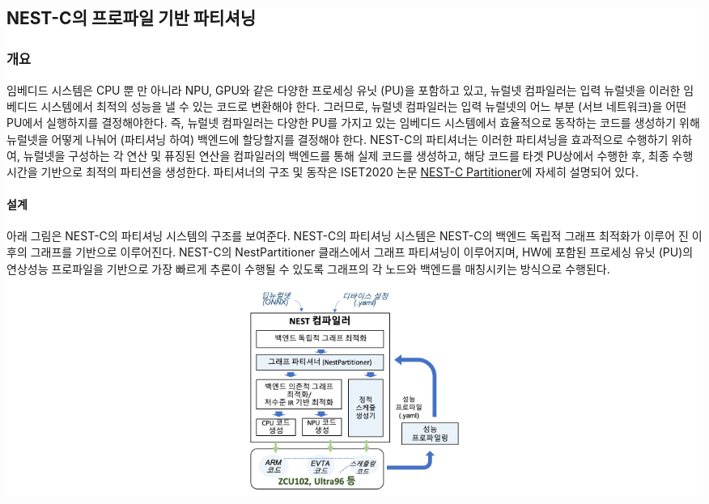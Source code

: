 ## NEST-C의 프로파일 기반 파티셔닝

### 개요
임베디드 시스템은 CPU 뿐 만 아니라 NPU, GPU와 같은 다양한 프로세싱 유닛 (PU)을 포함하고 있고, 뉴럴넷 컴파일러는 입력 뉴럴넷을 이러한 임베디드 시스템에서    최적의 성능을 낼 수 있는 코드로 변환해야 한다. 그러므로, 뉴럴넷 컴파일러는 입력 뉴럴넷의 어느 부분 (서브 네트워크)을 어떤 PU에서 실행하지를 결정해야한다. 즉, 뉴럴넷 컴파일러는 다양한 PU를 가지고 있는 임베디드 시스템에서 효율적으로 동작하는 코드를 생성하기 위해 뉴럴넷을 어떻게 나눠어 (파티셔닝 하여) 백엔드에 할당할지를 결정해야 한다. NEST-C의 파티셔너는 이러한 파티셔닝을 효과적으로 수행하기 위하여, 뉴럴넷을 구성하는 각 연산 및 퓨징된 연산을 컴파일러의 백엔드를 통해 실제 코드를 생성하고, 해당 코드를 타겟 PU상에서 수행한 후, 최종 수행 시간을 기반으로 최적의 파티션을 생성한다. 파티셔너의 구조 및 동작은 ISET2020 논문 [NEST-C Partitioner](https://gitlab.com/yongin.kwon/nest-compiler/-/tree/master/docs/ISET_YU-67-70.pdf)에 자세히 설명되어 있다.


#### 설계
아래 그림은 NEST-C의 파티셔닝 시스템의 구조를 보여준다. NEST-C의 파티셔닝 시스템은 NEST-C의 백엔드 독립적 그래프 최적화가 이루어 진 이후의 그래프를 기반으로 이루어진다. NEST-C의 NestPartitioner 클래스에서 그래프 파티셔닝이 이루어지며, HW에 포함된 프로세싱 유닛 (PU)의 연상성능 프로파일을 기반으로 가장 빠르게 추론이 수행될 수 있도록 그래프의 각 노드와 백엔드를 매칭시키는 방식으로 수행된다. 

<center><img src="design1.png" width="30%"></center>
